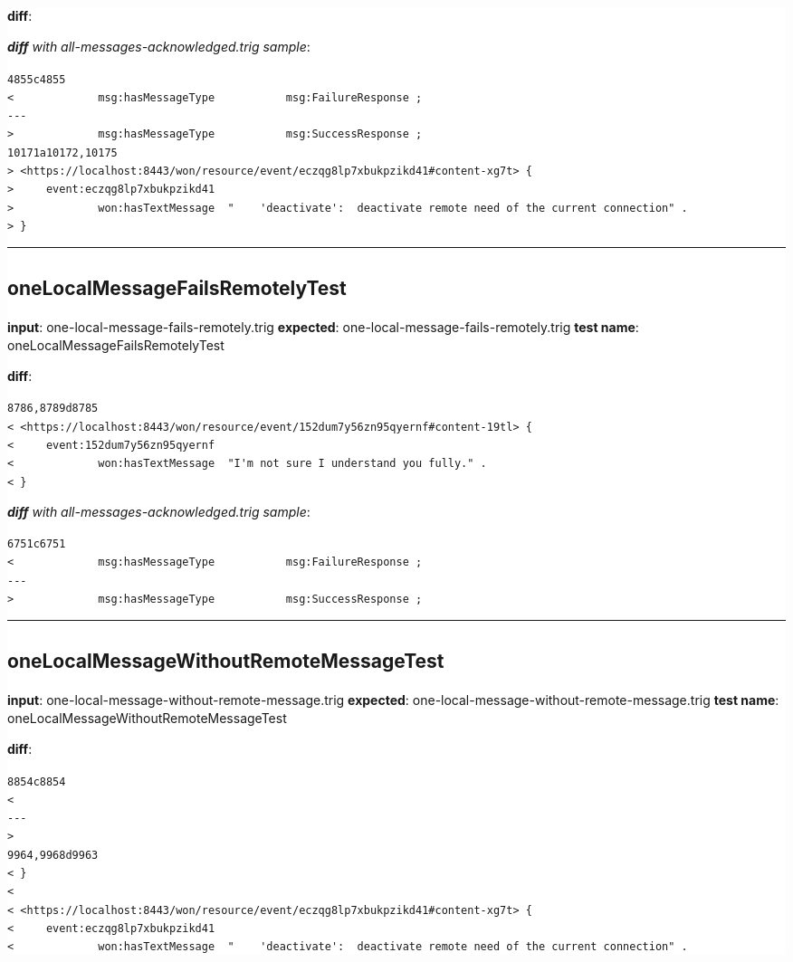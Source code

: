 **diff**:

***diff** with all-messages-acknowledged.trig sample*:

```
4855c4855
<             msg:hasMessageType           msg:FailureResponse ;
---
>             msg:hasMessageType           msg:SuccessResponse ;
10171a10172,10175
> <https://localhost:8443/won/resource/event/eczqg8lp7xbukpzikd41#content-xg7t> {
>     event:eczqg8lp7xbukpzikd41
>             won:hasTextMessage  "    'deactivate':  deactivate remote need of the current connection" .
> }
```

--------------------------
## oneLocalMessageFailsRemotelyTest
**input**: one-local-message-fails-remotely.trig
**expected**: one-local-message-fails-remotely.trig
**test name**: oneLocalMessageFailsRemotelyTest

**diff**: 
```
8786,8789d8785
< <https://localhost:8443/won/resource/event/152dum7y56zn95qyernf#content-19tl> {
<     event:152dum7y56zn95qyernf
<             won:hasTextMessage  "I'm not sure I understand you fully." .
< }
```

***diff** with all-messages-acknowledged.trig sample*:

```
6751c6751
<             msg:hasMessageType           msg:FailureResponse ;
---
>             msg:hasMessageType           msg:SuccessResponse ;
```

-------------------------
## oneLocalMessageWithoutRemoteMessageTest
**input**: one-local-message-without-remote-message.trig
**expected**: one-local-message-without-remote-message.trig
**test name**: oneLocalMessageWithoutRemoteMessageTest

**diff**:

```
8854c8854
< 
---
>    
9964,9968d9963
< }
< 
< <https://localhost:8443/won/resource/event/eczqg8lp7xbukpzikd41#content-xg7t> {
<     event:eczqg8lp7xbukpzikd41
<             won:hasTextMessage  "    'deactivate':  deactivate remote need of the current connection" .
```

